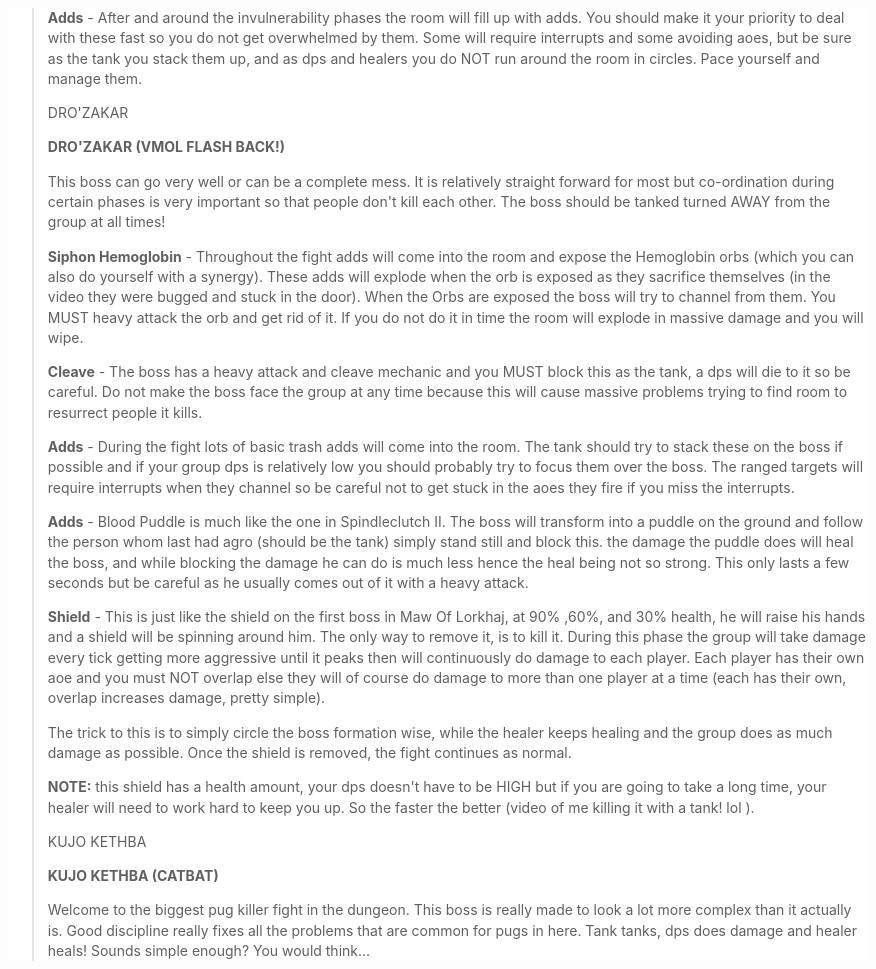 > **Adds** - After and around the invulnerability phases the room will fill up with adds. You should make it your priority to deal with these fast so you do not get overwhelmed by them. Some will require interrupts and some avoiding aoes, but be sure as the tank you stack them up, and as dps and healers you do NOT run around the room in circles. Pace yourself and manage them.
> 
> 
> 
> DRO'ZAKAR
> 
> 
> **DRO'ZAKAR (VMOL FLASH BACK!)**
> 
> This boss can go very well or can be a complete mess. It is relatively straight forward for most but co-ordination during certain phases is very important so that people don't kill each other. The boss should be tanked turned AWAY from the group at all times!
> 
> **Siphon Hemoglobin** - Throughout the fight adds will come into the room and expose the Hemoglobin orbs (which you can also do yourself with a synergy). These adds will explode when the orb is exposed as they sacrifice themselves (in the video they were bugged and stuck in the door). When the Orbs are exposed the boss will try to channel from them. You MUST heavy attack the orb and get rid of it. If you do not do it in time the room will explode in massive damage and you will wipe.
> 
> **Cleave** - The boss has a heavy attack and cleave mechanic and you MUST block this as the tank, a dps will die to it so be careful. Do not make the boss face the group at any time because this will cause massive problems trying to find room to resurrect people it kills.
> 
> **Adds** - During the fight lots of basic trash adds will come into the room. The tank should try to stack these on the boss if possible and if your group dps is relatively low you should probably try to focus them over the boss. The ranged targets will require interrupts when they channel so be careful not to get stuck in the aoes they fire if you miss the interrupts.
> 
> **Adds** - Blood Puddle is much like the one in Spindleclutch II. The boss will transform into a puddle on the ground and follow the person whom last had agro (should be the tank) simply stand still and block this. the damage the puddle does will heal the boss, and while blocking the damage he can do is much less hence the heal being not so strong. This only lasts a few seconds but be careful as he usually comes out of it with a heavy attack.
> 
> **Shield** - This is just like the shield on the first boss in Maw Of Lorkhaj, at 90% ,60%, and 30% health, he will raise his hands and a shield will be spinning around him. The only way to remove it, is to kill it. During this phase the group will take damage every tick getting more aggressive until it peaks then will continuously do damage to each player. Each player has their own aoe and you must NOT overlap else they will of course do damage to more than one player at a time (each has their own, overlap increases damage, pretty simple).
> 
> The trick to this is to simply circle the boss formation wise, while the healer keeps healing and the group does as much damage as possible. Once the shield is removed, the fight continues as normal.
> 
> **NOTE:** this shield has a health amount, your dps doesn't have to be HIGH but if you are going to take a long time, your healer will need to work hard to keep you up. So the faster the better (video of me killing it with a tank! lol ).
> 
> 
> 
> KUJO KETHBA
> 
> 
> **KUJO KETHBA (CATBAT)**
> 
> Welcome to the biggest pug killer fight in the dungeon. This boss is really made to look a lot more complex than it actually is. Good discipline really fixes all the problems that are common for pugs in here. Tank tanks, dps does damage and healer heals! Sounds simple enough? You would think...
> 